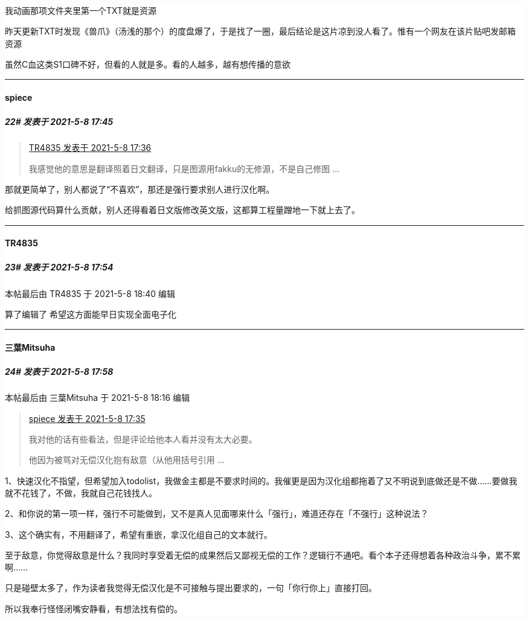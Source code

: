 我动画那项文件夹里第一个TXT就是资源


昨天更新TXT时发现《兽爪》（汤浅的那个）的度盘爆了，于是找了一圈，最后结论是这片凉到没人看了。惟有一个网友在该片贴吧发邮箱资源

虽然C血这类S1口碑不好，但看的人就是多。看的人越多，越有想传播的意欲


*****

####  spiece  
##### 22#       发表于 2021-5-8 17:45


<blockquote><a href="httphttps://bbs.saraba1st.com/2b/forum.php?mod=redirect&amp;goto=findpost&amp;pid=51182929&amp;ptid=2003000" target="_blank">TR4835 发表于 2021-5-8 17:36</a>

我感觉他的意思是翻译照着日文翻译，只是图源用fakku的无修源，不是自己修图 ...</blockquote>
那就更简单了，别人都说了“不喜欢”，那还是强行要求别人进行汉化啊。

给抓图源代码算什么贡献，别人还得看着日文版修改英文版，这都算工程量蹭地一下就上去了。


*****

####  TR4835  
##### 23#       发表于 2021-5-8 17:54


 本帖最后由 TR4835 于 2021-5-8 18:40 编辑 

算了编辑了
希望这方面能早日实现全面电子化


*****

####  三葉Mitsuha  
##### 24#       发表于 2021-5-8 17:58


 本帖最后由 三葉Mitsuha 于 2021-5-8 18:16 编辑 
<blockquote><a href="httphttps://bbs.saraba1st.com/2b/forum.php?mod=redirect&amp;goto=findpost&amp;pid=51182899&amp;ptid=2003000" target="_blank">spiece 发表于 2021-5-8 17:35</a>

我对他的话有些看法，但是评论给他本人看并没有太大必要。

他因为被骂对无偿汉化抱有敌意（从他用括号引用 ...</blockquote>
1、快速汉化不指望，但希望加入todolist，我做金主都是不要求时间的。我催更是因为汉化组都拖着了又不明说到底做还是不做……要做我就不花钱了，不做，我就自己花钱找人。

2、和你说的第一项一样，强行不可能做到，又不是真人见面哪来什么「强行」，难道还存在「不强行」这种说法？

3、这个确实有，不用翻译了，希望有重嵌，拿汉化组自己的文本就行。


至于敌意，你觉得敌意是什么？我同时享受着无偿的成果然后又鄙视无偿的工作？逻辑行不通吧。看个本子还得想着各种政治斗争，累不累啊……


只是碰壁太多了，作为读者我觉得无偿汉化是不可接触与提出要求的，一句「你行你上」直接打回。

所以我奉行怪怪闭嘴安静看，有想法找有偿的。
